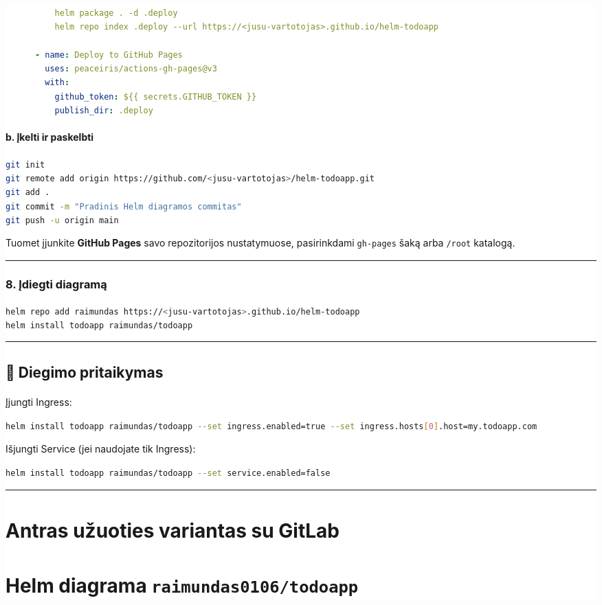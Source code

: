 ```yaml
          helm package . -d .deploy
          helm repo index .deploy --url https://<jusu-vartotojas>.github.io/helm-todoapp

      - name: Deploy to GitHub Pages
        uses: peaceiris/actions-gh-pages@v3
        with:
          github_token: ${{ secrets.GITHUB_TOKEN }}
          publish_dir: .deploy
```

#### b. Įkelti ir paskelbti

```bash
git init
git remote add origin https://github.com/<jusu-vartotojas>/helm-todoapp.git
git add .
git commit -m "Pradinis Helm diagramos commitas"
git push -u origin main
```

Tuomet įjunkite **GitHub Pages** savo repozitorijos nustatymuose, pasirinkdami `gh-pages` šaką arba `/root` katalogą.

---

### 8. Įdiegti diagramą

```bash
helm repo add raimundas https://<jusu-vartotojas>.github.io/helm-todoapp
helm install todoapp raimundas/todoapp
```

---

## 🔧 Diegimo pritaikymas

Įjungti Ingress:

```bash
helm install todoapp raimundas/todoapp --set ingress.enabled=true --set ingress.hosts[0].host=my.todoapp.com
```

Išjungti Service (jei naudojate tik Ingress):

```bash
helm install todoapp raimundas/todoapp --set service.enabled=false
```

---


# Antras užuoties variantas su GitLab

# Helm diagrama `raimundas0106/todoapp`
